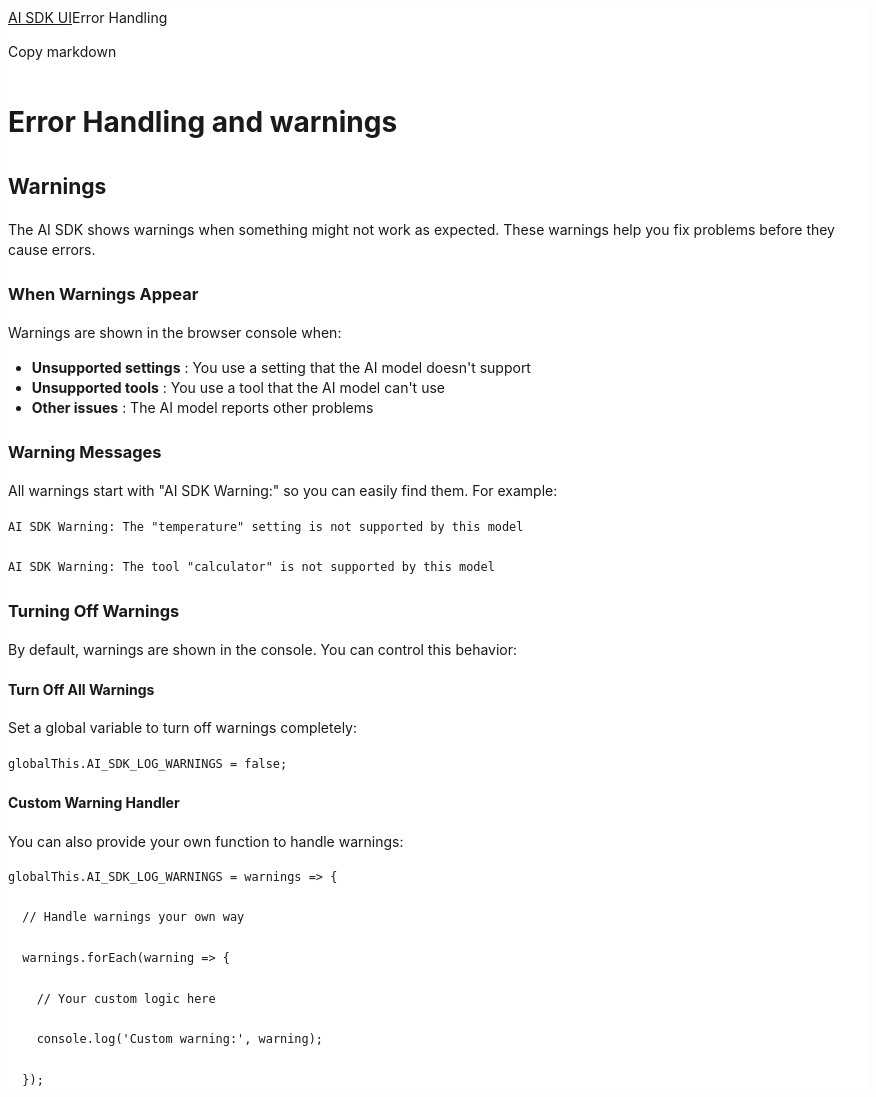 [AI SDK UI](/docs/ai-sdk-ui)Error Handling

Copy markdown

# Error Handling and warnings

## Warnings

The AI SDK shows warnings when something might not work as expected. These
warnings help you fix problems before they cause errors.

### When Warnings Appear

Warnings are shown in the browser console when:

  * **Unsupported settings** : You use a setting that the AI model doesn't support
  * **Unsupported tools** : You use a tool that the AI model can't use
  * **Other issues** : The AI model reports other problems

### Warning Messages

All warnings start with "AI SDK Warning:" so you can easily find them. For
example:

    
    
    AI SDK Warning: The "temperature" setting is not supported by this model
    
    AI SDK Warning: The tool "calculator" is not supported by this model

### Turning Off Warnings

By default, warnings are shown in the console. You can control this behavior:

#### Turn Off All Warnings

Set a global variable to turn off warnings completely:

    
    
    globalThis.AI_SDK_LOG_WARNINGS = false;

#### Custom Warning Handler

You can also provide your own function to handle warnings:

    
    
    globalThis.AI_SDK_LOG_WARNINGS = warnings => {
    
      // Handle warnings your own way
    
      warnings.forEach(warning => {
    
        // Your custom logic here
    
        console.log('Custom warning:', warning);
    
      });
    